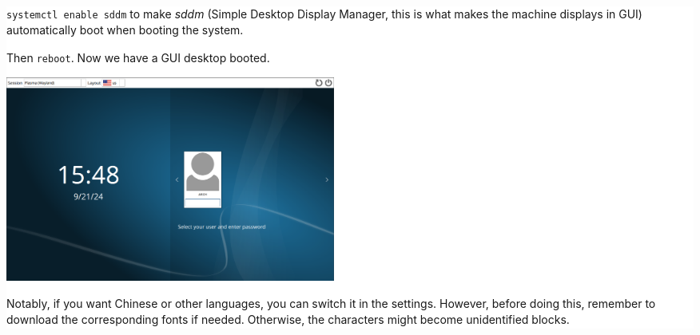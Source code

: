 `systemctl enable sddm` to make *sddm* (Simple Desktop Display Manager, this is what makes the machine displays in GUI)  automatically boot when booting the system.

Then `reboot`. Now we have a GUI desktop booted.

<img src="./img/4-2.png" alt="4-2" style="zoom:40%;" />

Notably, if you want Chinese or other languages, you can switch it in the settings. However, before doing this, remember to download the corresponding fonts if needed. Otherwise, the characters might become unidentified blocks.
